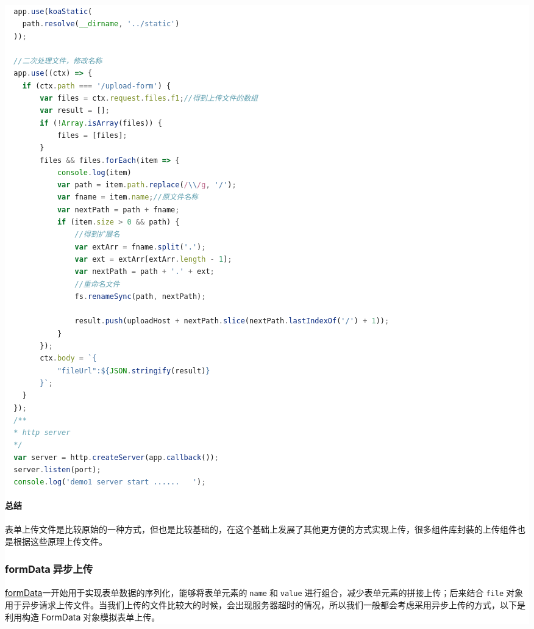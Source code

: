 ```js
  app.use(koaStatic(
    path.resolve(__dirname, '../static')
  ));

  //二次处理文件，修改名称
  app.use((ctx) => {
    if (ctx.path === '/upload-form') {
        var files = ctx.request.files.f1;//得到上传文件的数组
        var result = [];
        if (!Array.isArray(files)) {
            files = [files];
        }
        files && files.forEach(item => {
            console.log(item)
            var path = item.path.replace(/\\/g, '/');
            var fname = item.name;//原文件名称
            var nextPath = path + fname;
            if (item.size > 0 && path) {
                //得到扩展名
                var extArr = fname.split('.');
                var ext = extArr[extArr.length - 1];
                var nextPath = path + '.' + ext;
                //重命名文件
                fs.renameSync(path, nextPath);

                result.push(uploadHost + nextPath.slice(nextPath.lastIndexOf('/') + 1));
            }
        });
        ctx.body = `{
            "fileUrl":${JSON.stringify(result)}
        }`;
    }
  });
  /**
  * http server
  */
  var server = http.createServer(app.callback());
  server.listen(port);
  console.log('demo1 server start ......   ');
```

#### 总结

表单上传文件是比较原始的一种方式，但也是比较基础的，在这个基础上发展了其他更方便的方式实现上传，很多组件库封装的上传组件也是根据这些原理上传文件。


### formData 异步上传

[formData](https://developer.mozilla.org/zh-CN/docs/Web/API/FormData)一开始用于实现表单数据的序列化，能够将表单元素的 `name` 和 `value` 进行组合，减少表单元素的拼接上传；后来结合 `file` 对象用于异步请求上传文件。当我们上传的文件比较大的时候，会出现服务器超时的情况，所以我们一般都会考虑采用异步上传的方式，以下是利用构造 FormData 对象模拟表单上传。
